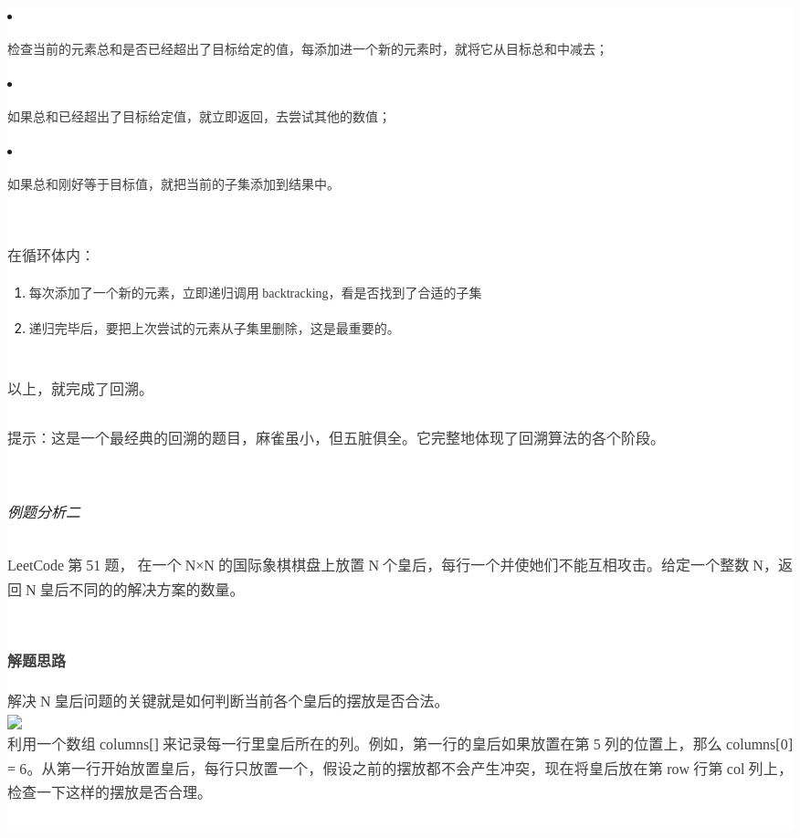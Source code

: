  <li><p style="line-height: 1.75em; text-align: justify;"><span style="color: rgb(63, 63, 63); font-family: 微软雅黑, &quot;Microsoft YaHei&quot;;">检查当前的元素总和是否已经超出了目标给定的值，每添加进一个新的元素时，就将它从目标总和中减去；</span></p></li> 
 <li><p style="line-height: 1.75em; text-align: justify;"><span style="color: rgb(63, 63, 63); font-family: 微软雅黑, &quot;Microsoft YaHei&quot;;">如果总和已经超出了目标给定值，就立即返回，去尝试其他的数值；</span></p></li> 
 <li><p style="line-height: 1.75em; text-align: justify;"><span style="color: rgb(63, 63, 63); font-family: 微软雅黑, &quot;Microsoft YaHei&quot;;">如果总和刚好等于目标值，就把当前的子集添加到结果中。</span></p><p style="line-height: 1.75em; text-align: justify;"><span style="color: rgb(63, 63, 63); font-family: 微软雅黑, &quot;Microsoft YaHei&quot;;"></span></p></li> 
</ol> 
<p style="line-height: 1.75em; text-align: justify;"><br></p> 
<p style="margin-top: 0pt; margin-bottom: 0pt; font-size: 11pt; color: rgb(73, 73, 73); line-height: 1.75em; text-align: justify;"><span style="color: rgb(63, 63, 63); font-family: 微软雅黑, &quot;Microsoft YaHei&quot;; font-size: 16px;">在循环体内：</span></p> 
<ol style=""> 
 <li><p style="line-height: 1.75em; text-align: justify;"><span style="color: rgb(63, 63, 63); font-family: 微软雅黑, &quot;Microsoft YaHei&quot;;">每次添加了一个新的元素，立即递归调用 backtracking，看是否找到了合适的子集</span></p></li> 
 <li><p style="line-height: 1.75em; text-align: justify;"><span style="color: rgb(63, 63, 63); font-family: 微软雅黑, &quot;Microsoft YaHei&quot;;">递归完毕后，要把上次尝试的元素从子集里删除，这是最重要的。</span></p></li> 
</ol> 
<p style="margin-top: 0pt; margin-bottom: 0pt; font-size: 11pt; color: rgb(73, 73, 73); line-height: 1.75em; text-align: justify;"><span style="color: rgb(63, 63, 63); font-family: 微软雅黑, &quot;Microsoft YaHei&quot;; font-size: 16px;"><br></span></p> 
<p style="margin-top: 0pt; margin-bottom: 0pt; font-size: 11pt; color: rgb(73, 73, 73); line-height: 1.75em; text-align: justify;"><span style="color: rgb(63, 63, 63); font-family: 微软雅黑, &quot;Microsoft YaHei&quot;; font-size: 16px;">以上，就完成了回溯。</span></p> 
<p style="margin-top: 0pt; margin-bottom: 0pt; font-size: 11pt; color: rgb(73, 73, 73); line-height: 1.75em; text-align: justify;"><span style="color: rgb(63, 63, 63); font-family: 微软雅黑, &quot;Microsoft YaHei&quot;; font-size: 16px;">&nbsp;</span></p> 
<p style="margin-top: 0pt; margin-bottom: 0pt; font-size: 11pt; color: rgb(73, 73, 73); line-height: 1.75em; text-align: justify;"><span style="color: rgb(63, 63, 63); font-family: 微软雅黑, &quot;Microsoft YaHei&quot;; font-size: 16px;">提示：这是一个最经典的回溯的题目，麻雀虽小，但五脏俱全。它完整地体现了回溯算法的各个阶段。</span></p> 
<p style="margin-top: 0pt; margin-bottom: 0pt; font-size: 11pt; color: rgb(73, 73, 73); line-height: 1.75em; text-align: justify;"><span style="color: rgb(63, 63, 63); font-family: 微软雅黑, &quot;Microsoft YaHei&quot;; font-size: 16px;">&nbsp;</span></p> 
<h2></h2> 
<h6 style="line-height: 1.75em; text-align: justify;"><span style="font-family: 微软雅黑, &quot;Microsoft YaHei&quot;; font-size: 16px;">例题分析二</span></h6> 
<p style="margin-top: 0pt; margin-bottom: 0pt; font-size: 11pt; color: rgb(73, 73, 73); line-height: 1.75em; text-align: justify;"><span style="color: rgb(63, 63, 63); font-family: 微软雅黑, &quot;Microsoft YaHei&quot;; font-size: 16px;">LeetCode 第 51 题， 在一个 N×N 的国际象棋棋盘上放置 N 个皇后，每行一个并使她们不能互相攻击。给定一个整数 N，返回 N 皇后不同的的解决方案的数量。</span></p> 
<p style="margin-top: 0pt; margin-bottom: 0pt; font-size: 11pt; color: rgb(73, 73, 73); line-height: 1.75em; text-align: justify;"><span style="color: rgb(63, 63, 63); font-family: 微软雅黑, &quot;Microsoft YaHei&quot;; font-size: 16px;">&nbsp;</span></p> 
<h3><p style="line-height: 1.75em; text-align: justify;"><span style="color: rgb(63, 63, 63); font-family: 微软雅黑, &quot;Microsoft YaHei&quot;; font-size: 16px;">解题思路</span></p></h3> 
<p style="margin-top: 0pt; margin-bottom: 0pt; font-size: 11pt; color: rgb(73, 73, 73); line-height: 1.75em; text-align: justify;"><span style="color: rgb(63, 63, 63); font-family: 微软雅黑, &quot;Microsoft YaHei&quot;; font-size: 16px;">解决 N 皇后问题的关键就是如何判断当前各个皇后的摆放是否合法。</span></p> 
<p style="margin-top: 0pt; margin-bottom: 0pt; font-size: 11pt; color: rgb(73, 73, 73); line-height: 1.75em; text-align: justify;"><span style="background-color: rgb(249, 237, 166); color: rgb(63, 63, 63); font-family: 微软雅黑, &quot;Microsoft YaHei&quot;; font-size: 16px;"></span></p> 
<p style="margin-top: 0pt; margin-bottom: 0pt; line-height: 16.8667px; font-size: 11pt; color: rgb(73, 73, 73);"><img src="http://s0.lgstatic.com/i/image2/M01/91/12/CgoB5l2IjnmALbFsAC7XEvsRn6M912.gif"></p> 
<p style="margin-top: 0pt; margin-bottom: 0pt; font-size: 11pt; color: rgb(73, 73, 73); line-height: 1.75em; text-align: justify;"><span style="color: rgb(63, 63, 63); font-family: 微软雅黑, &quot;Microsoft YaHei&quot;; font-size: 16px;">利用一个数组 columns[] 来记录每一行里皇后所在的列。例如，第一行的皇后如果放置在第 5 列的位置上，那么 columns[0] = 6。从第一行开始放置皇后，每行只放置一个，假设之前的摆放都不会产生冲突，现在将皇后放在第 row 行第 col 列上，检查一下这样的摆放是否合理。</span></p> 
<p style="margin-top: 0pt; margin-bottom: 0pt; font-size: 11pt; color: rgb(73, 73, 73); line-height: 1.75em; text-align: justify;"><span style="color: rgb(63, 63, 63); font-family: 微软雅黑, &quot;Microsoft YaHei&quot;; font-size: 16px; text-indent: 29.3333px;"><br></span></p> 